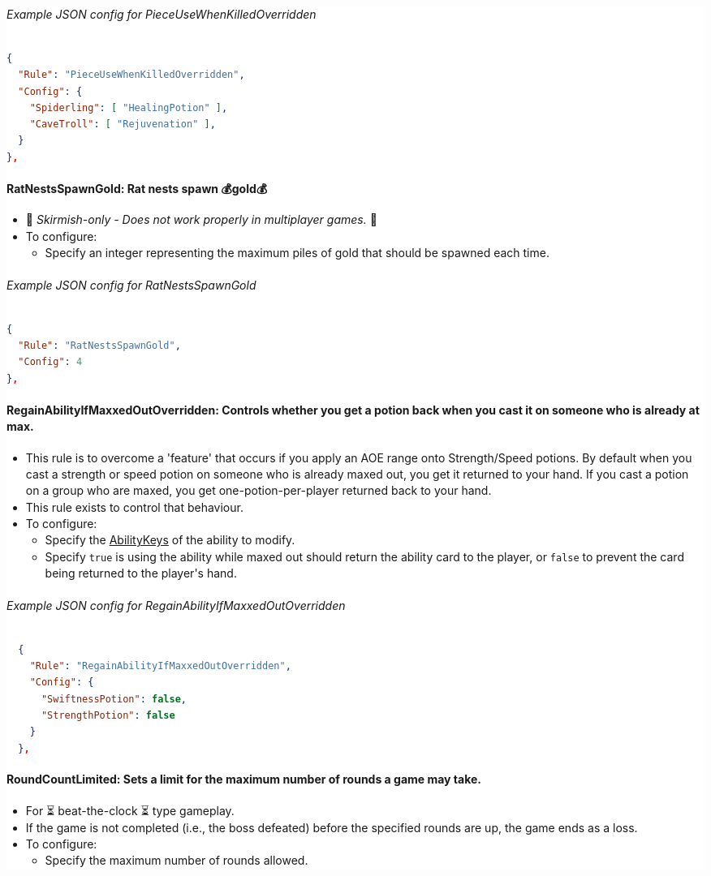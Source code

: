   ###### _Example JSON config for PieceUseWhenKilledOverridden_

  ```json
  {
    "Rule": "PieceUseWhenKilledOverridden",
    "Config": {
      "Spiderling": [ "HealingPotion" ],
      "CaveTroll": [ "Rejuvenation" ],
    }
  },
  ```

#### __RatNestsSpawnGold__: Rat nests spawn 💰gold💰
  - 🚧 _Skirmish-only - Does not work properly in multiplayer games._ 🚧
  - To configure:
    - Specify an integer representing the maximum piles of gold that should be spawned each time.

  ###### _Example JSON config for RatNestsSpawnGold_

  ```json
  {
    "Rule": "RatNestsSpawnGold",
    "Config": 4
  },
  ```

#### __RegainAbilityIfMaxxedOutOverridden__: Controls whether you get a potion back when you cast it on someone who is already at max.
  - This rule is to overcome a 'feature' that occurs if you apply an AOE range onto Strength/Speed potions. By default when you cast a strength or speed potion on someone who is already maxed out, you get it returned to your hand. If you cast a potion on a group who are maxed, you get one-potion-per-player returned back to your hand.
  - This rule exists to control that behaviour.
  - To configure:
    - Specify the [AbilityKeys](../docs/SettingsReference.md#abilitykeys) of the ability to modify.
    - Specify `true` is using the ability while maxed out should return the ability card to the player, or `false` to prevent the card being returned to the player's hand.

  ###### _Example JSON config for RegainAbilityIfMaxxedOutOverridden_

  ```json
    {
      "Rule": "RegainAbilityIfMaxxedOutOverridden",
      "Config": {
        "SwiftnessPotion": false,
        "StrengthPotion": false
      }
    },
  ```

#### __RoundCountLimited__:  Sets a limit for the maximum number of rounds a game may take.
  - For ⏳ beat-the-clock ⏳ type gameplay.
  - If the game is not completed (i.e., the boss defeated) before the specified rounds are up, the game ends as a loss.
  - To configure:
    - Specify the maximum number of rounds allowed.
